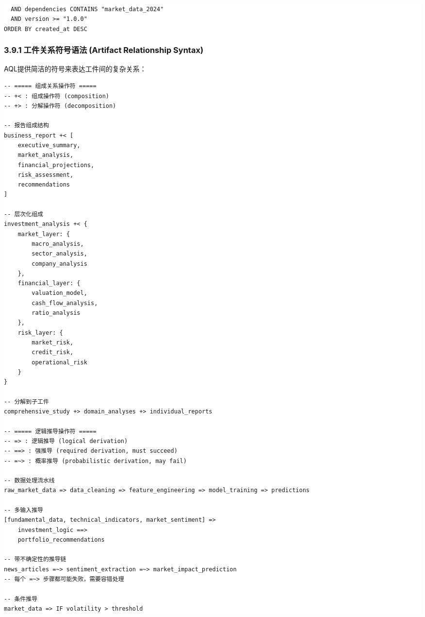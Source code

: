 ```aql
  AND dependencies CONTAINS "market_data_2024"
  AND version >= "1.0.0"
ORDER BY created_at DESC
```

### 3.9.1 工件关系符号语法 (Artifact Relationship Syntax)

AQL提供简洁的符号来表达工件间的复杂关系：

```aql
-- ===== 组成关系操作符 =====
-- +< : 组成操作符 (composition)
-- +> : 分解操作符 (decomposition)

-- 报告组成结构
business_report +< [
    executive_summary,
    market_analysis, 
    financial_projections,
    risk_assessment,
    recommendations
]

-- 层次化组成
investment_analysis +< {
    market_layer: {
        macro_analysis,
        sector_analysis, 
        company_analysis
    },
    financial_layer: {
        valuation_model,
        cash_flow_analysis,
        ratio_analysis  
    },
    risk_layer: {
        market_risk,
        credit_risk,
        operational_risk
    }
}

-- 分解到子工件
comprehensive_study +> domain_analyses +> individual_reports

-- ===== 逻辑推导操作符 =====
-- => : 逻辑推导 (logical derivation)
-- ==> : 强推导 (required derivation, must succeed)
-- =~> : 概率推导 (probabilistic derivation, may fail)

-- 数据处理流水线
raw_market_data => data_cleaning => feature_engineering => model_training => predictions

-- 多输入推导
[fundamental_data, technical_indicators, market_sentiment] => 
    investment_logic ==> 
    portfolio_recommendations

-- 带不确定性的推导链
news_articles =~> sentiment_extraction =~> market_impact_prediction
-- 每个 =~> 步骤都可能失败，需要容错处理

-- 条件推导
market_data => IF volatility > threshold 
```